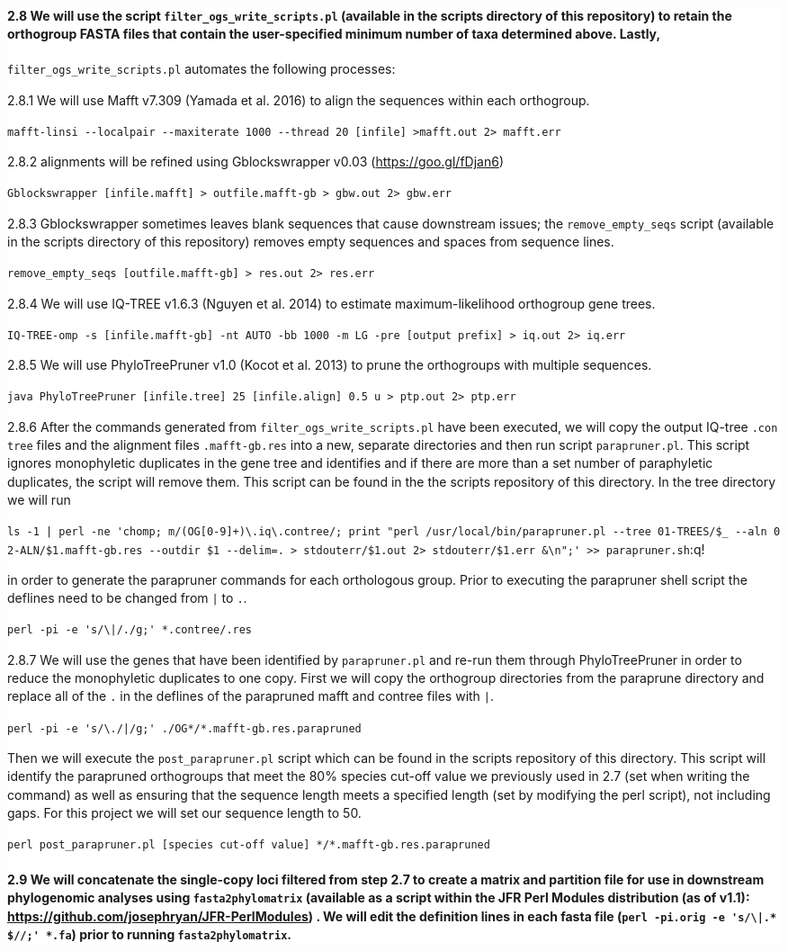 #### 2.8 We will use the script ```filter_ogs_write_scripts.pl``` (available in the scripts directory of this repository) to retain the orthogroup FASTA files that contain the user-specified minimum number of taxa determined above. Lastly, 

```filter_ogs_write_scripts.pl``` automates the following processes: 

2.8.1 We will use Mafft v7.309 (Yamada et al. 2016) to align the sequences within each orthogroup. 

```mafft-linsi --localpair --maxiterate 1000 --thread 20 [infile] >mafft.out 2> mafft.err```

2.8.2 alignments will be refined using Gblockswrapper v0.03 (https://goo.gl/fDjan6)

```Gblockswrapper [infile.mafft] > outfile.mafft-gb > gbw.out 2> gbw.err```

2.8.3 Gblockswrapper sometimes leaves blank sequences that cause downstream issues; the ```remove_empty_seqs``` script (available in the scripts directory of this repository) removes empty sequences and spaces from sequence lines. 

```remove_empty_seqs [outfile.mafft-gb] > res.out 2> res.err```

2.8.4 We will use IQ-TREE v1.6.3 (Nguyen et al. 2014) to estimate maximum-likelihood orthogroup gene trees. 

```IQ-TREE-omp -s [infile.mafft-gb] -nt AUTO -bb 1000 -m LG -pre [output prefix] > iq.out 2> iq.err```

2.8.5 We will use PhyloTreePruner v1.0 (Kocot et al. 2013) to prune the orthogroups with multiple sequences.

```java PhyloTreePruner [infile.tree] 25 [infile.align] 0.5 u > ptp.out 2> ptp.err```

2.8.6 After the commands generated from ```filter_ogs_write_scripts.pl``` have been executed, we will copy the output IQ-tree ```.contree``` files and the alignment files ```.mafft-gb.res``` into a new, separate directories and then run script ```parapruner.pl```. This script ignores monophyletic duplicates in the gene tree and identifies and if there are more than a set number of paraphyletic duplicates, the script will remove them. This script can be found in the the scripts repository of this directory. In the tree directory we will run 

```ls -1 | perl -ne 'chomp; m/(OG[0-9]+)\.iq\.contree/; print "perl /usr/local/bin/parapruner.pl --tree 01-TREES/$_ --aln 02-ALN/$1.mafft-gb.res --outdir $1 --delim=. > stdouterr/$1.out 2> stdouterr/$1.err &\n";' >> parapruner.sh```:q!

in order to generate the parapruner commands for each orthologous group. Prior to executing the parapruner shell script the deflines need to be changed from ```|``` to ```.```.

```perl -pi -e 's/\|/./g;' *.contree/.res```

2.8.7 We will use the genes that have been identified by ```parapruner.pl``` and re-run them through PhyloTreePruner in order to reduce the monophyletic duplicates to one copy. First we will copy the orthogroup directories from the paraprune directory and replace all of the ```.``` in the deflines of the parapruned mafft and contree files with ```|```.

```perl -pi -e 's/\./|/g;' ./OG*/*.mafft-gb.res.parapruned```

Then we will execute the ```post_parapruner.pl``` script which can be found in the scripts repository of this directory. This script will identify the parapruned orthogroups that meet the 80% species cut-off value we previously used in 2.7 (set when writing the command) as well as ensuring that the sequence length meets a specified length (set by modifying the perl script), not including gaps. For this project we will set our sequence length to 50. 

```perl post_parapruner.pl [species cut-off value] */*.mafft-gb.res.parapruned```

#### 2.9 We will concatenate the single-copy loci filtered from step 2.7 to create a matrix and partition file for use in downstream phylogenomic analyses using ```fasta2phylomatrix``` (available as a script within the JFR Perl Modules distribution (as of v1.1):  https://github.com/josephryan/JFR-PerlModules) . We will edit the definition lines in each fasta file (```perl -pi.orig -e 's/\|.*$//;' *.fa```) prior to running ```fasta2phylomatrix```. 

```